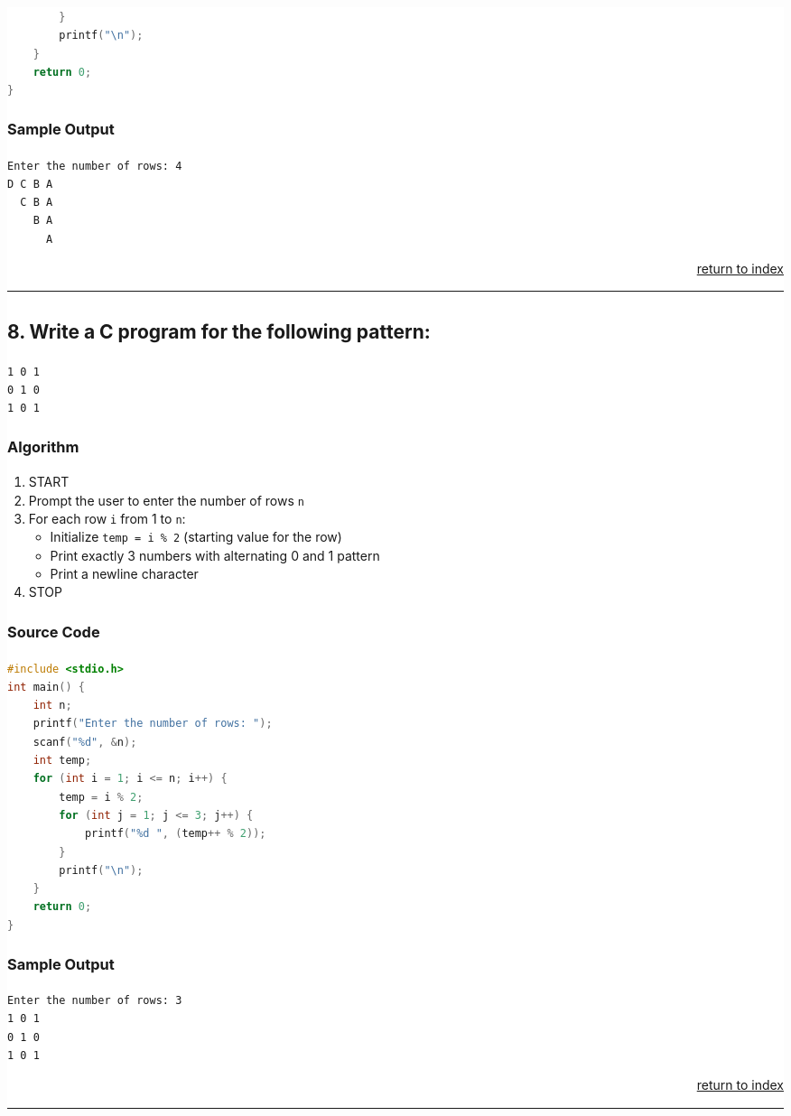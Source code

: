 ```c
        }
        printf("\n");
    }
    return 0;
}
```

### Sample Output
```text
Enter the number of rows: 4
D C B A 
  C B A 
    B A 
      A 
```
<div align="right"><a href="#index">return to index</a></div><hr>

## 8. Write a C program for the following pattern:

```
1 0 1
0 1 0
1 0 1
```

### Algorithm
1. START
2. Prompt the user to enter the number of rows `n`
3. For each row `i` from 1 to `n`:
   - Initialize `temp = i % 2` (starting value for the row)
   - Print exactly 3 numbers with alternating 0 and 1 pattern
   - Print a newline character
4. STOP

### Source Code
```c
#include <stdio.h>
int main() {
    int n;
    printf("Enter the number of rows: ");
    scanf("%d", &n);
    int temp;
    for (int i = 1; i <= n; i++) {
        temp = i % 2;
        for (int j = 1; j <= 3; j++) {
            printf("%d ", (temp++ % 2));
        }
        printf("\n");
    }
    return 0;
}
```

### Sample Output
```text
Enter the number of rows: 3
1 0 1 
0 1 0 
1 0 1 
```
<div align="right"><a href="#index">return to index</a></div><hr>

